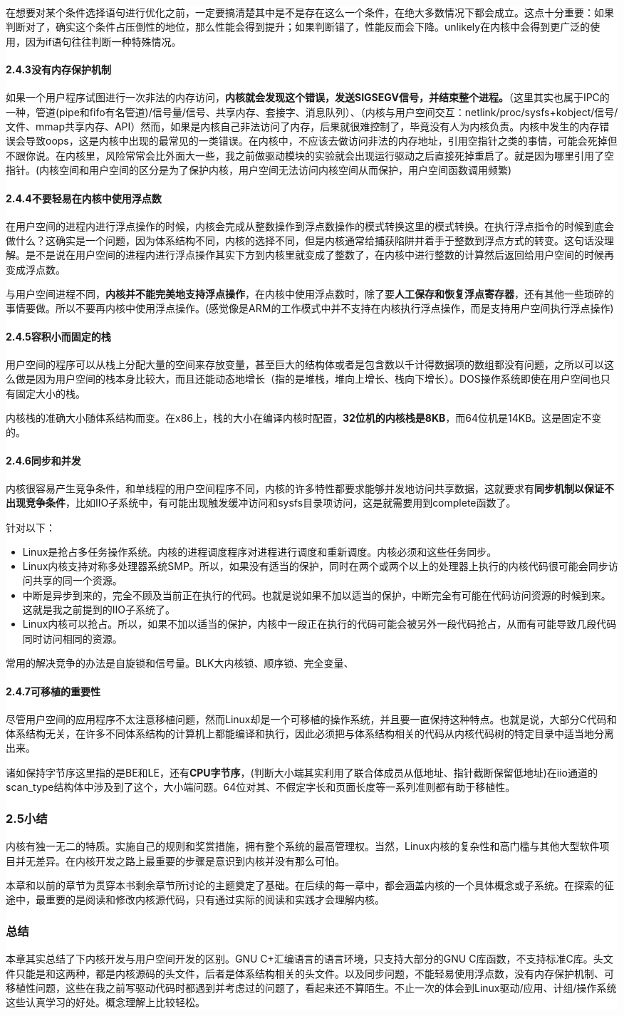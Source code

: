 在想要对某个条件选择语句进行优化之前，一定要搞清楚其中是不是存在这么一个条件，在绝大多数情况下都会成立。这点十分重要：如果判断对了，确实这个条件占压倒性的地位，那么性能会得到提升；如果判断错了，性能反而会下降。unlikely在内核中会得到更广泛的使用，因为if语句往往判断一种特殊情况。

#### 2.4.3没有内存保护机制

如果一个用户程序试图进行一次非法的内存访问，**内核就会发现这个错误，发送SIGSEGV信号，并结束整个进程。**（这里其实也属于IPC的一种，管道(pipe和fifo有名管道)/信号量/信号、共享内存、套接字、消息队列）、（内核与用户空间交互：netlink/proc/sysfs+kobject/信号/文件、mmap共享内存、API）然而，如果是内核自己非法访问了内存，后果就很难控制了，毕竟没有人为内核负责。内核中发生的内存错误会导致oops，这是内核中出现的最常见的一类错误。在内核中，不应该去做访问非法的内存地址，引用空指针之类的事情，可能会死掉但不跟你说。在内核里，风险常常会比外面大一些，我之前做驱动模块的实验就会出现运行驱动之后直接死掉重启了。就是因为哪里引用了空指针。(内核空间和用户空间的区分是为了保护内核，用户空间无法访问内核空间从而保护，用户空间函数调用频繁)

#### 2.4.4不要轻易在内核中使用浮点数

在用户空间的进程内进行浮点操作的时候，内核会完成从整数操作到浮点数操作的模式转换这里的模式转换。在执行浮点指令的时候到底会做什么？这确实是一个问题，因为体系结构不同，内核的选择不同，但是内核通常给捕获陷阱并着手于整数到浮点方式的转变。这句话没理解。是不是说在用户空间的进程内进行浮点操作其实下方到内核里就变成了整数了，在内核中进行整数的计算然后返回给用户空间的时候再变成浮点数。

与用户空间进程不同，**内核并不能完美地支持浮点操作**，在内核中使用浮点数时，除了要**人工保存和恢复浮点寄存器**，还有其他一些琐碎的事情要做。所以不要再内核中使用浮点操作。(感觉像是ARM的工作模式中并不支持在内核执行浮点操作，而是支持用户空间执行浮点操作)

#### 2.4.5容积小而固定的栈

用户空间的程序可以从栈上分配大量的空间来存放变量，甚至巨大的结构体或者是包含数以千计得数据项的数组都没有问题，之所以可以这么做是因为用户空间的栈本身比较大，而且还能动态地增长（指的是堆栈，堆向上增长、栈向下增长）。DOS操作系统即使在用户空间也只有固定大小的栈。

内核栈的准确大小随体系结构而变。在x86上，栈的大小在编译内核时配置，**32位机的内核栈是8KB**，而64位机是14KB。这是固定不变的。

#### 2.4.6同步和并发

内核很容易产生竞争条件，和单线程的用户空间程序不同，内核的许多特性都要求能够并发地访问共享数据，这就要求有**同步机制以保证不出现竞争条件**，比如IIO子系统中，有可能出现触发缓冲访问和sysfs目录项访问，这是就需要用到complete函数了。

针对以下：

- Linux是抢占多任务操作系统。内核的进程调度程序对进程进行调度和重新调度。内核必须和这些任务同步。
- Linux内核支持对称多处理器系统SMP。所以，如果没有适当的保护，同时在两个或两个以上的处理器上执行的内核代码很可能会同步访问共享的同一个资源。
- 中断是异步到来的，完全不顾及当前正在执行的代码。也就是说如果不加以适当的保护，中断完全有可能在代码访问资源的时候到来。这就是我之前提到的IIO子系统了。
- Linux内核可以抢占。所以，如果不加以适当的保护，内核中一段正在执行的代码可能会被另外一段代码抢占，从而有可能导致几段代码同时访问相同的资源。

常用的解决竞争的办法是自旋锁和信号量。BLK大内核锁、顺序锁、完全变量、

#### 2.4.7可移植的重要性

尽管用户空间的应用程序不太注意移植问题，然而Linux却是一个可移植的操作系统，并且要一直保持这种特点。也就是说，大部分C代码和体系结构无关，在许多不同体系结构的计算机上都能编译和执行，因此必须把与体系结构相关的代码从内核代码树的特定目录中适当地分离出来。

诸如保持字节序这里指的是BE和LE，还有**CPU字节序**，(判断大小端其实利用了联合体成员从低地址、指针截断保留低地址)在iio通道的scan_type结构体中涉及到了这个，大小端问题。64位对其、不假定字长和页面长度等一系列准则都有助于移植性。

### 2.5小结

内核有独一无二的特质。实施自己的规则和奖赏措施，拥有整个系统的最高管理权。当然，Linux内核的复杂性和高门槛与其他大型软件项目并无差异。在内核开发之路上最重要的步骤是意识到内核并没有那么可怕。

本章和以前的章节为贯穿本书剩余章节所讨论的主题奠定了基础。在后续的每一章中，都会涵盖内核的一个具体概念或子系统。在探索的征途中，最重要的是阅读和修改内核源代码，只有通过实际的阅读和实践才会理解内核。

### 总结

本章其实总结了下内核开发与用户空间开发的区别。GNU C+汇编语言的语言环境，只支持大部分的GNU C库函数，不支持标准C库。头文件只能是<linux/>和<asm/>这两种，都是内核源码的头文件，后者是体系结构相关的头文件。以及同步问题，不能轻易使用浮点数，没有内存保护机制、可移植性问题，这些在我之前写驱动代码时都遇到并考虑过的问题了，看起来还不算陌生。不止一次的体会到Linux驱动/应用、计组/操作系统这些认真学习的好处。概念理解上比较轻松。
